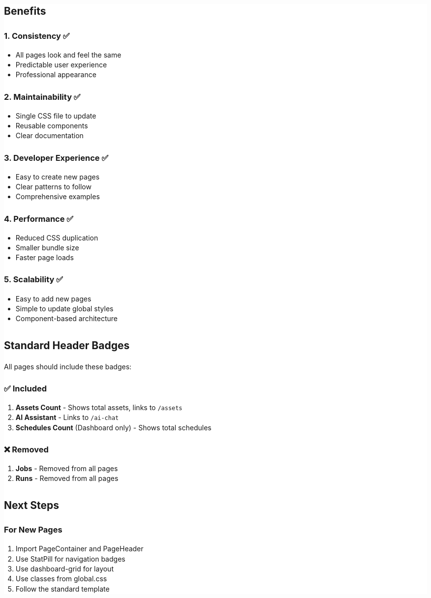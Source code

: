 ## Benefits

### 1. Consistency ✅
- All pages look and feel the same
- Predictable user experience
- Professional appearance

### 2. Maintainability ✅
- Single CSS file to update
- Reusable components
- Clear documentation

### 3. Developer Experience ✅
- Easy to create new pages
- Clear patterns to follow
- Comprehensive examples

### 4. Performance ✅
- Reduced CSS duplication
- Smaller bundle size
- Faster page loads

### 5. Scalability ✅
- Easy to add new pages
- Simple to update global styles
- Component-based architecture

## Standard Header Badges

All pages should include these badges:

### ✅ Included
1. **Assets Count** - Shows total assets, links to `/assets`
2. **AI Assistant** - Links to `/ai-chat`
3. **Schedules Count** (Dashboard only) - Shows total schedules

### ❌ Removed
1. **Jobs** - Removed from all pages
2. **Runs** - Removed from all pages

## Next Steps

### For New Pages
1. Import PageContainer and PageHeader
2. Use StatPill for navigation badges
3. Use dashboard-grid for layout
4. Use classes from global.css
5. Follow the standard template
